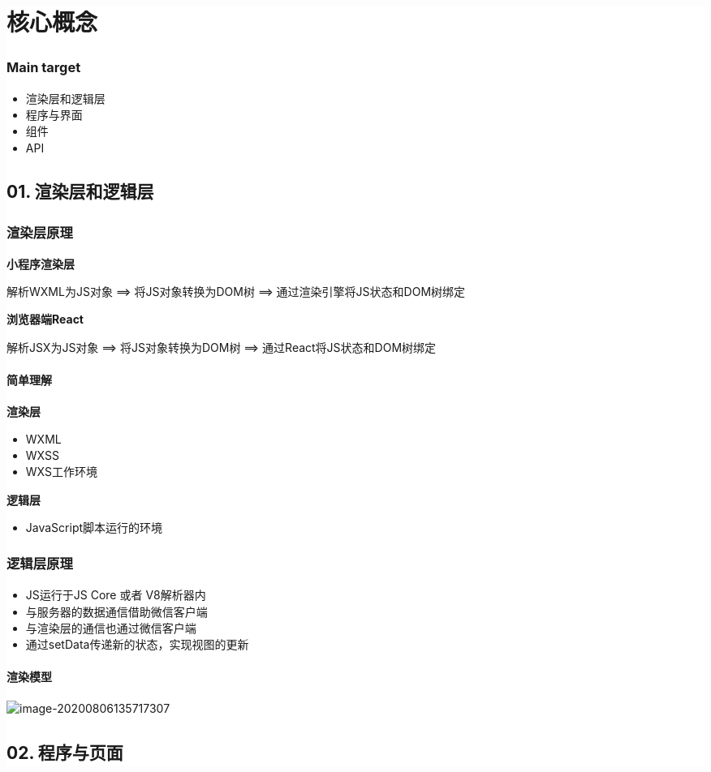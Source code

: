 # 核心概念

### Main target

+ 渲染层和逻辑层
+ 程序与界面
+ 组件
+ API



## 01. 渲染层和逻辑层

### 渲染层原理

**小程序渲染层**

解析WXML为JS对象 ==> 将JS对象转换为DOM树 ==> 通过渲染引擎将JS状态和DOM树绑定

**浏览器端React**

解析JSX为JS对象 ==> 将JS对象转换为DOM树 ==> 通过React将JS状态和DOM树绑定





#### 简单理解

**渲染层**

+ WXML
+ WXSS
+ WXS工作环境

**逻辑层**

+ JavaScript脚本运行的环境



### 逻辑层原理

+ JS运行于JS Core 或者 V8解析器内
+ 与服务器的数据通信借助微信客户端
+ 与渲染层的通信也通过微信客户端
+ 通过setData传递新的状态，实现视图的更新



#### 渲染模型

![image-20200806135717307](C:\Users\Admin\AppData\Roaming\Typora\typora-user-images\image-20200806135717307.png)



## 02. 程序与页面
